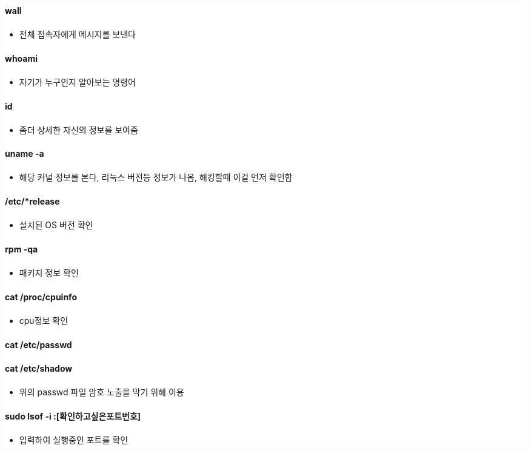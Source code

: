 #### wall
* 전체 접속자에게 메시지를 보낸다

#### whoami
* 자기가 누구인지 알아보는 명령어

#### id
* 좀더 상세한 자신의 정보를 보여줌

#### uname -a
* 해당 커널 정보를 본다, 리눅스 버전등 정보가 나옴, 해킹할때 이걸 먼저 확인함

#### /etc/*release
* 설치된 OS 버전 확인

#### rpm -qa
* 패키지 정보 확인

#### cat /proc/cpuinfo
* cpu정보 확인

#### cat /etc/passwd

#### cat /etc/shadow
* 위의 passwd 파일 암호 노출을 막기 위해 이용

#### sudo lsof -i :[확인하고싶은포트번호]
* 입력하여 실행중인 포트를 확인